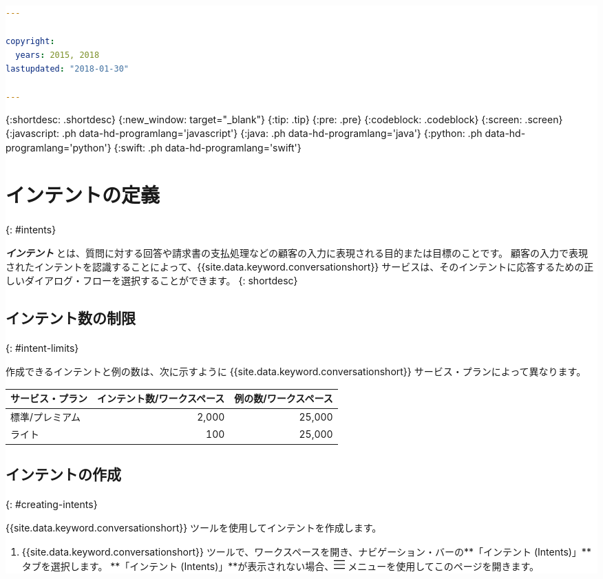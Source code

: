```yaml
---

copyright:
  years: 2015, 2018
lastupdated: "2018-01-30"

---
```


{:shortdesc: .shortdesc}
{:new_window: target="_blank"}
{:tip: .tip}
{:pre: .pre}
{:codeblock: .codeblock}
{:screen: .screen}
{:javascript: .ph data-hd-programlang='javascript'}
{:java: .ph data-hd-programlang='java'}
{:python: .ph data-hd-programlang='python'}
{:swift: .ph data-hd-programlang='swift'}

# インテントの定義
{: #intents}

***インテント*** とは、質問に対する回答や請求書の支払処理などの顧客の入力に表現される目的または目標のことです。 顧客の入力で表現されたインテントを認識することによって、{{site.data.keyword.conversationshort}} サービスは、そのインテントに応答するための正しいダイアログ・フローを選択することができます。
{: shortdesc}

<iframe class="embed-responsive-item" id="youtubeplayer" type="text/html" width="640" height="390" src="https://www.youtube.com/embed/6HAZpBHqX8M" frameborder="0" webkitallowfullscreen mozallowfullscreen allowfullscreen> </iframe>

## インテント数の制限
{: #intent-limits}

作成できるインテントと例の数は、次に示すように {{site.data.keyword.conversationshort}} サービス・プランによって異なります。

| サービス・プラン     | インテント数/ワークスペース | 例の数/ワークスペース |
|------------------|----------------------:|-----------------------:|
| 標準/プレミアム |                 2,000 |                 25,000 |
| ライト             |                   100 |                 25,000 |

## インテントの作成
{: #creating-intents}

{{site.data.keyword.conversationshort}} ツールを使用してインテントを作成します。

1.  {{site.data.keyword.conversationshort}} ツールで、ワークスペースを開き、ナビゲーション・バーの**「インテント (Intents)」**タブを選択します。 **「インテント (Intents)」**が表示されない場合、![メニュー](images/Menu_16.png) メニューを使用してこのページを開きます。
